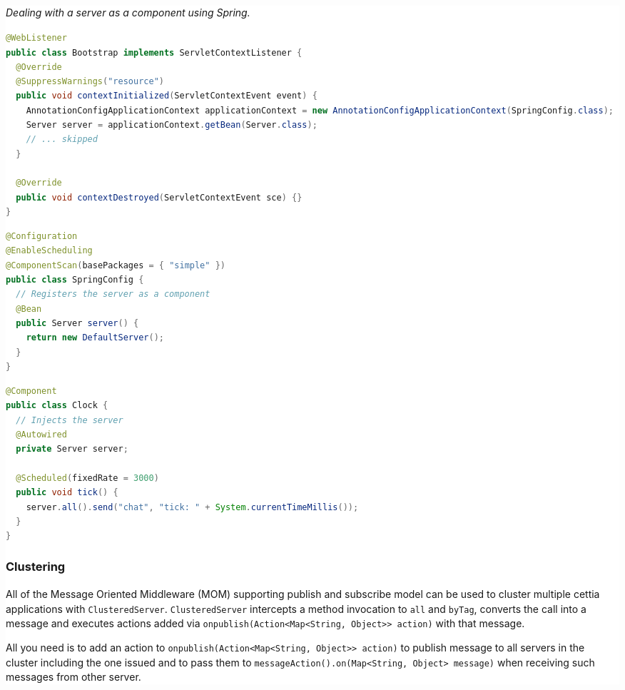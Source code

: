 _Dealing with a server as a component using Spring._

```java
@WebListener
public class Bootstrap implements ServletContextListener {
  @Override
  @SuppressWarnings("resource")
  public void contextInitialized(ServletContextEvent event) {
    AnnotationConfigApplicationContext applicationContext = new AnnotationConfigApplicationContext(SpringConfig.class);
    Server server = applicationContext.getBean(Server.class);
    // ... skipped
  }

  @Override
  public void contextDestroyed(ServletContextEvent sce) {}
}
```

```java
@Configuration
@EnableScheduling
@ComponentScan(basePackages = { "simple" })
public class SpringConfig {
  // Registers the server as a component
  @Bean
  public Server server() {
    return new DefaultServer();
  }
}
```

```java
@Component
public class Clock {
  // Injects the server
  @Autowired
  private Server server;

  @Scheduled(fixedRate = 3000)
  public void tick() {
    server.all().send("chat", "tick: " + System.currentTimeMillis());
  }
}
```

### Clustering
All of the Message Oriented Middleware (MOM) supporting publish and subscribe model can be used to cluster multiple cettia applications with `ClusteredServer`. `ClusteredServer` intercepts a method invocation to `all` and `byTag`, converts the call into a message and executes actions added via `onpublish(Action<Map<String, Object>> action)` with that message.

All you need is to add an action to `onpublish(Action<Map<String, Object>> action)` to publish message to all servers in the cluster including the one issued and to pass them to `messageAction().on(Map<String, Object> message)` when receiving such messages from other server.
